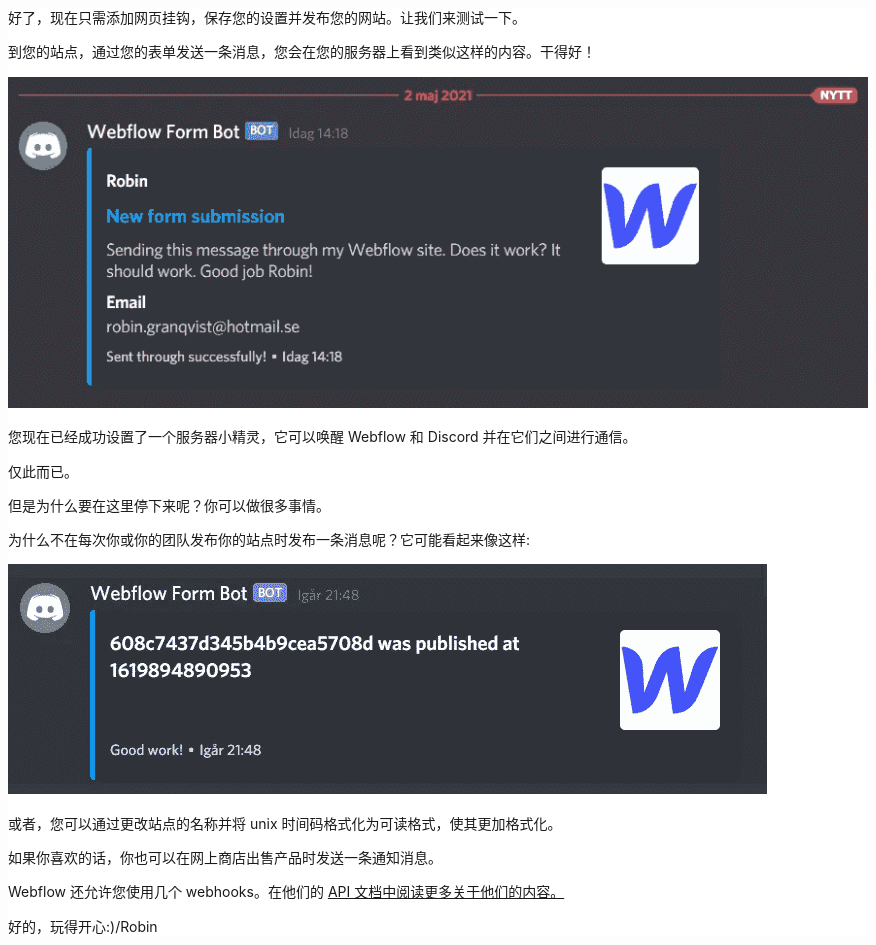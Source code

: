 好了，现在只需添加网页挂钩，保存您的设置并发布您的网站。让我们来测试一下。

到您的站点，通过您的表单发送一条消息，您会在您的服务器上看到类似这样的内容。干得好！

![](img/f1b4d6b46f8f9d1a4d05efaa4dc783f8.png)

您现在已经成功设置了一个服务器小精灵，它可以唤醒 Webflow 和 Discord 并在它们之间进行通信。

仅此而已。

但是为什么要在这里停下来呢？你可以做很多事情。

为什么不在每次你或你的团队发布你的站点时发布一条消息呢？它可能看起来像这样:

![](img/0004bd1f8f0b810b9632be87dfb34a6a.png)

或者，您可以通过更改站点的名称并将 unix 时间码格式化为可读格式，使其更加格式化。

如果你喜欢的话，你也可以在网上商店出售产品时发送一条通知消息。

Webflow 还允许您使用几个 webhooks。在他们的 [API 文档中阅读更多关于他们的内容。](https://developers.webflow.com/#webhooks)

好的，玩得开心:)/Robin